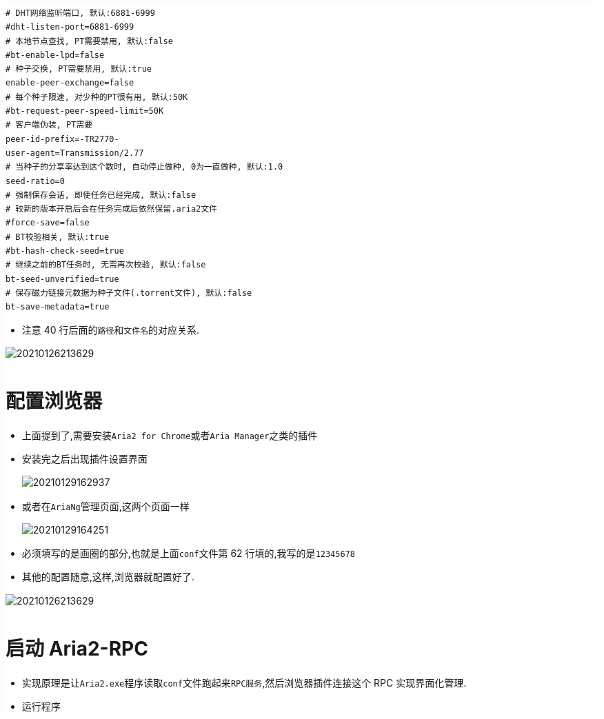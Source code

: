   ```
  # DHT网络监听端口, 默认:6881-6999
  #dht-listen-port=6881-6999
  # 本地节点查找, PT需要禁用, 默认:false
  #bt-enable-lpd=false
  # 种子交换, PT需要禁用, 默认:true
  enable-peer-exchange=false
  # 每个种子限速, 对少种的PT很有用, 默认:50K
  #bt-request-peer-speed-limit=50K
  # 客户端伪装, PT需要
  peer-id-prefix=-TR2770-
  user-agent=Transmission/2.77
  # 当种子的分享率达到这个数时, 自动停止做种, 0为一直做种, 默认:1.0
  seed-ratio=0
  # 强制保存会话, 即使任务已经完成, 默认:false
  # 较新的版本开启后会在任务完成后依然保留.aria2文件
  #force-save=false
  # BT校验相关, 默认:true
  #bt-hash-check-seed=true
  # 继续之前的BT任务时, 无需再次校验, 默认:false
  bt-seed-unverified=true
  # 保存磁力链接元数据为种子文件(.torrent文件), 默认:false
  bt-save-metadata=true
  ```

- 注意 40 行后面的`路径`和`文件名`的对应关系.

![20210126213629](https://i.loli.net/2021/01/26/pXvc51LrIgexKmk.png)

# 配置浏览器

- 上面提到了,需要安装`Aria2 for Chrome`或者`Aria Manager`之类的插件

- 安装完之后出现插件设置界面

  <img src="https://i.loli.net/2021/01/29/8mAJSw7gyiUNXKP.png" alt="20210129162937" />

- 或者在`AriaNg`管理页面,这两个页面一样

  <img src="https://i.loli.net/2021/01/29/BJfCuaNyeSTEWvg.png" alt="20210129164251" />

- 必须填写的是画圈的部分,也就是上面`conf`文件第 62 行填的,我写的是`12345678`

- 其他的配置随意,这样,浏览器就配置好了.

![20210126213629](https://i.loli.net/2021/01/26/pXvc51LrIgexKmk.png)

# 启动 Aria2-RPC

- 实现原理是让`Aria2.exe`程序读取`conf`文件跑起来`RPC服务`,然后浏览器插件连接这个 RPC 实现界面化管理.

- 运行程序
